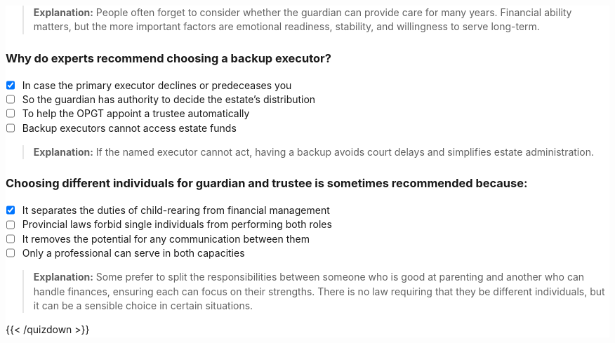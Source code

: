 > **Explanation:** People often forget to consider whether the guardian can provide care for many years. Financial ability matters, but the more important factors are emotional readiness, stability, and willingness to serve long-term.

### Why do experts recommend choosing a backup executor?

- [x] In case the primary executor declines or predeceases you
- [ ] So the guardian has authority to decide the estate’s distribution
- [ ] To help the OPGT appoint a trustee automatically
- [ ] Backup executors cannot access estate funds

> **Explanation:** If the named executor cannot act, having a backup avoids court delays and simplifies estate administration.

### Choosing different individuals for guardian and trustee is sometimes recommended because:

- [x] It separates the duties of child-rearing from financial management
- [ ] Provincial laws forbid single individuals from performing both roles
- [ ] It removes the potential for any communication between them
- [ ] Only a professional can serve in both capacities

> **Explanation:** Some prefer to split the responsibilities between someone who is good at parenting and another who can handle finances, ensuring each can focus on their strengths. There is no law requiring that they be different individuals, but it can be a sensible choice in certain situations.

{{< /quizdown >}}
